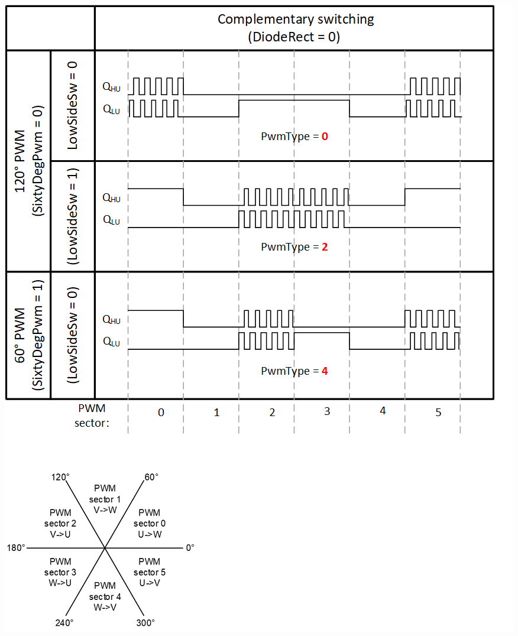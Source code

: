 ![PWM scheme in trapezoidal control](./images/pwm_scheme2.png)

<br>

![PWM sector](./images/pwm_sector1.png)
